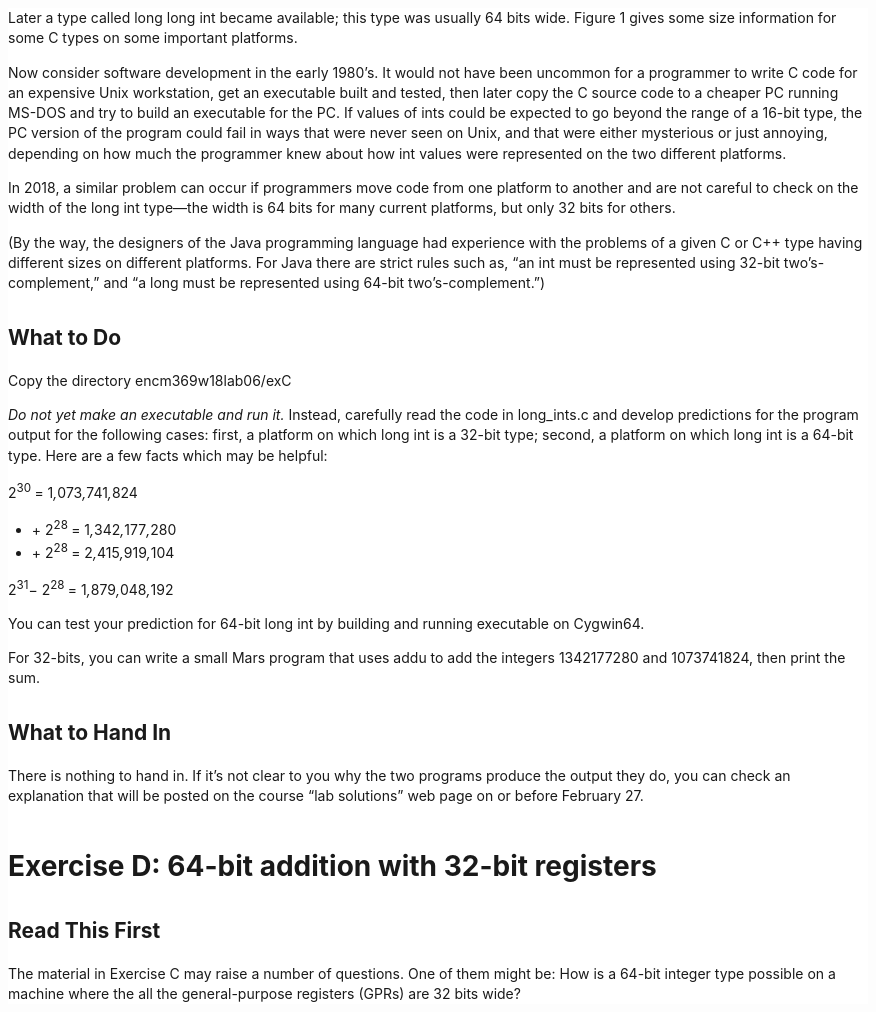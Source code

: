  </tbody>

</table>

Later a type called long long int became available; this type was usually 64 bits wide. Figure 1 gives some size information for some C types on some important platforms.

Now consider software development in the early 1980’s. It would not have been uncommon for a programmer to write C code for an expensive Unix workstation, get an executable built and tested, then later copy the C source code to a cheaper PC running MS-DOS and try to build an executable for the PC. If values of ints could be expected to go beyond the range of a 16-bit type, the PC version of the program could fail in ways that were never seen on Unix, and that were either mysterious or just annoying, depending on how much the programmer knew about how int values were represented on the two different platforms.

In 2018, a similar problem can occur if programmers move code from one platform to another and are not careful to check on the width of the long int type—the width is 64 bits for many current platforms, but only 32 bits for others.

(By the way, the designers of the Java programming language had experience with the problems of a given C or C++ type having different sizes on different platforms. For Java there are strict rules such as, “an int must be represented using 32-bit two’s-complement,” and “a long must be represented using 64-bit two’s-complement.”)

<h2>What to Do</h2>

Copy the directory encm369w18lab06/exC

<em>Do not yet make an executable and run it. </em>Instead, carefully read the code in long_ints.c and develop predictions for the program output for the following cases: first, a platform on which long int is a 32-bit type; second, a platform on which long int is a 64-bit type. Here are a few facts which may be helpful:

2<sup>30 </sup>= 1<em>,</em>073<em>,</em>741<em>,</em>824

<ul>

 <li>+ 2<sup>28 </sup>= 1<em>,</em>342<em>,</em>177<em>,</em>280</li>

 <li>+ 2<sup>28 </sup>= 2<em>,</em>415<em>,</em>919<em>,</em>104</li>

</ul>

2<sup>31</sup>− 2<sup>28 </sup>= 1<em>,</em>879<em>,</em>048<em>,</em>192

You can test your prediction for 64-bit long int by building and running executable on Cygwin64.

For 32-bits, you can write a small Mars program that uses addu to add the integers 1342177280 and 1073741824, then print the sum.

<h2>What to Hand In</h2>

There is nothing to hand in. If it’s not clear to you why the two programs produce the output they do, you can check an explanation that will be posted on the course “lab solutions” web page on or before February 27.

<h1>Exercise D: 64-bit addition with 32-bit registers</h1>

<h2>Read This First</h2>

The material in Exercise C may raise a number of questions. One of them might be: How is a 64-bit integer type possible on a machine where the all the general-purpose registers (GPRs) are 32 bits wide?
